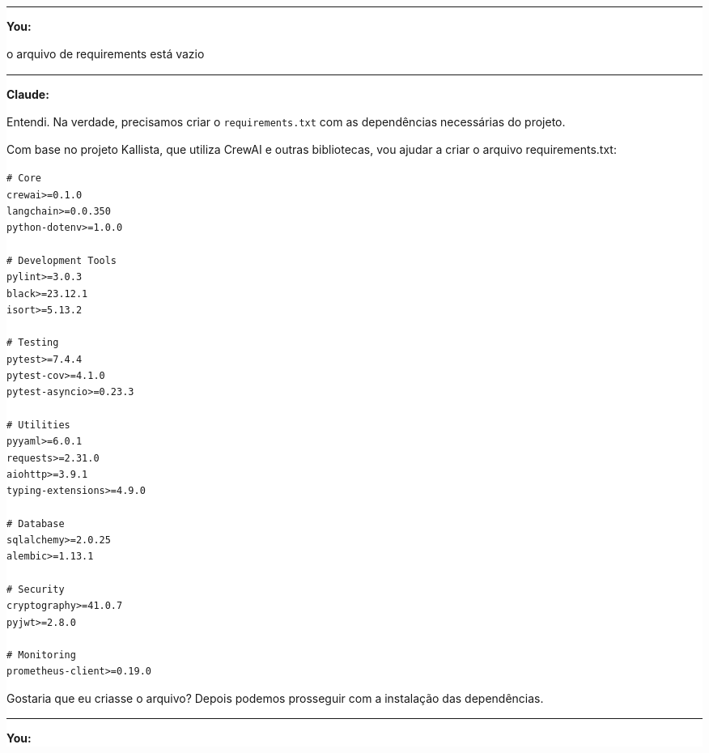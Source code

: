 * * *

**You:**

o arquivo de requirements está vazio

* * *

**Claude:**

Entendi. Na verdade, precisamos criar o `requirements.txt` com as dependências necessárias do projeto.

Com base no projeto Kallista, que utiliza CrewAI e outras bibliotecas, vou ajudar a criar o arquivo requirements.txt:

```txt
# Core
crewai>=0.1.0
langchain>=0.0.350
python-dotenv>=1.0.0

# Development Tools
pylint>=3.0.3
black>=23.12.1
isort>=5.13.2

# Testing
pytest>=7.4.4
pytest-cov>=4.1.0
pytest-asyncio>=0.23.3

# Utilities
pyyaml>=6.0.1
requests>=2.31.0
aiohttp>=3.9.1
typing-extensions>=4.9.0

# Database
sqlalchemy>=2.0.25
alembic>=1.13.1

# Security
cryptography>=41.0.7
pyjwt>=2.8.0

# Monitoring
prometheus-client>=0.19.0
```

Gostaria que eu criasse o arquivo? Depois podemos prosseguir com a instalação das dependências.

* * *

**You:**

